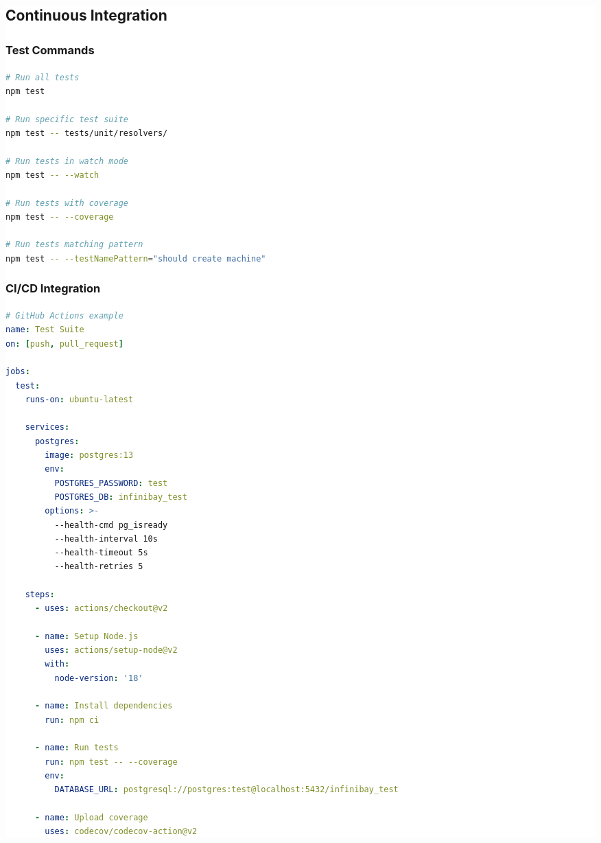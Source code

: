 ## Continuous Integration

### Test Commands

```bash
# Run all tests
npm test

# Run specific test suite
npm test -- tests/unit/resolvers/

# Run tests in watch mode
npm test -- --watch

# Run tests with coverage
npm test -- --coverage

# Run tests matching pattern
npm test -- --testNamePattern="should create machine"
```

### CI/CD Integration

```yaml
# GitHub Actions example
name: Test Suite
on: [push, pull_request]

jobs:
  test:
    runs-on: ubuntu-latest
    
    services:
      postgres:
        image: postgres:13
        env:
          POSTGRES_PASSWORD: test
          POSTGRES_DB: infinibay_test
        options: >-
          --health-cmd pg_isready
          --health-interval 10s
          --health-timeout 5s
          --health-retries 5

    steps:
      - uses: actions/checkout@v2
      
      - name: Setup Node.js
        uses: actions/setup-node@v2
        with:
          node-version: '18'
          
      - name: Install dependencies
        run: npm ci
        
      - name: Run tests
        run: npm test -- --coverage
        env:
          DATABASE_URL: postgresql://postgres:test@localhost:5432/infinibay_test
          
      - name: Upload coverage
        uses: codecov/codecov-action@v2
```
